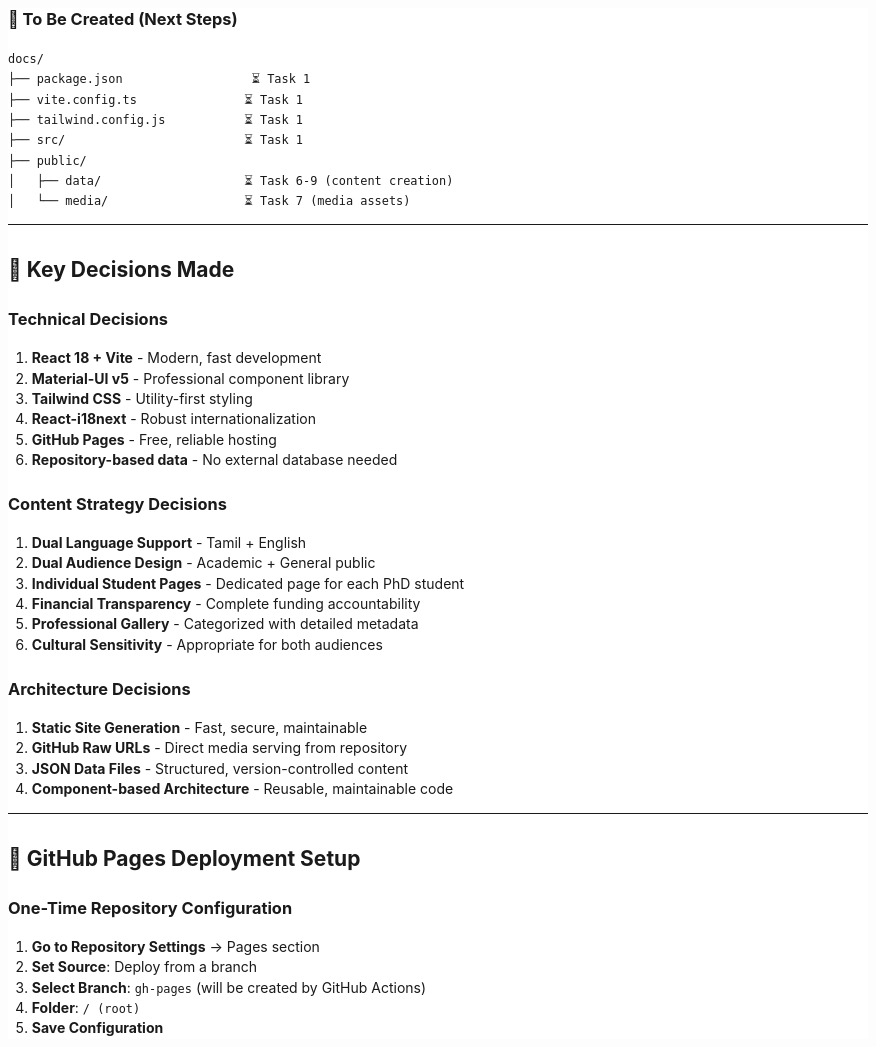 ```
```

### 🔄 To Be Created (Next Steps)
```
docs/
├── package.json                  ⏳ Task 1
├── vite.config.ts               ⏳ Task 1
├── tailwind.config.js           ⏳ Task 1
├── src/                         ⏳ Task 1
├── public/
│   ├── data/                    ⏳ Task 6-9 (content creation)
│   └── media/                   ⏳ Task 7 (media assets)
```

---

## 🎯 Key Decisions Made

### Technical Decisions
1. **React 18 + Vite** - Modern, fast development
2. **Material-UI v5** - Professional component library
3. **Tailwind CSS** - Utility-first styling
4. **React-i18next** - Robust internationalization
5. **GitHub Pages** - Free, reliable hosting
6. **Repository-based data** - No external database needed

### Content Strategy Decisions
1. **Dual Language Support** - Tamil + English
2. **Dual Audience Design** - Academic + General public
3. **Individual Student Pages** - Dedicated page for each PhD student
4. **Financial Transparency** - Complete funding accountability
5. **Professional Gallery** - Categorized with detailed metadata
6. **Cultural Sensitivity** - Appropriate for both audiences

### Architecture Decisions
1. **Static Site Generation** - Fast, secure, maintainable
2. **GitHub Raw URLs** - Direct media serving from repository
3. **JSON Data Files** - Structured, version-controlled content
4. **Component-based Architecture** - Reusable, maintainable code

---

## 🚀 GitHub Pages Deployment Setup

### One-Time Repository Configuration
1. **Go to Repository Settings** → Pages section
2. **Set Source**: Deploy from a branch
3. **Select Branch**: `gh-pages` (will be created by GitHub Actions)
4. **Folder**: `/ (root)`
5. **Save Configuration**
